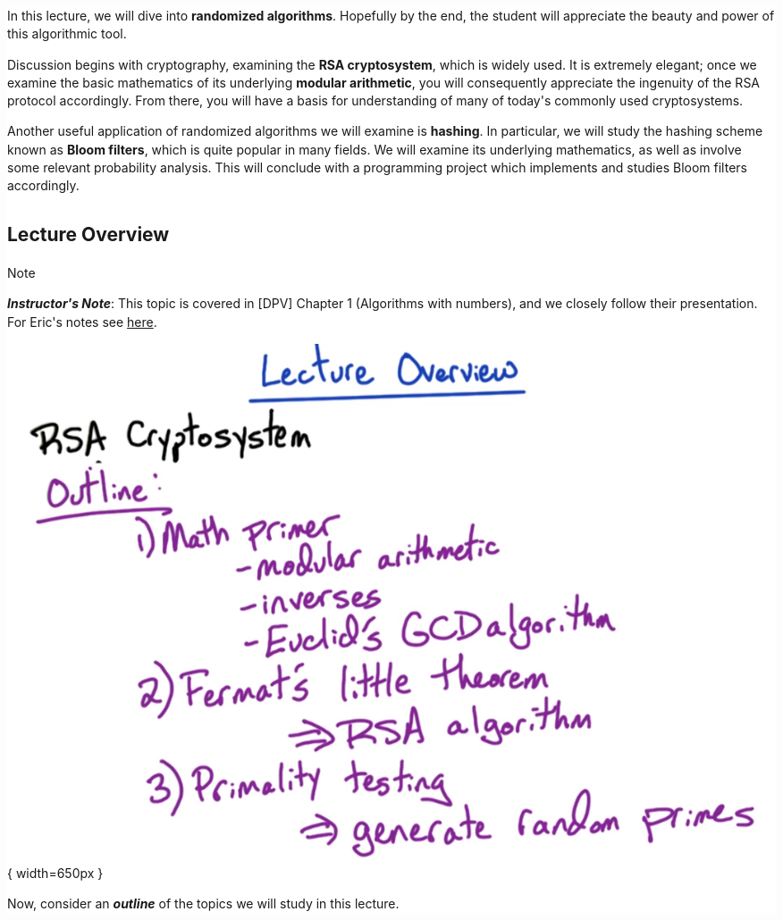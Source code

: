 In this lecture, we will dive into **randomized algorithms**. Hopefully by the end, the student will appreciate the beauty and power of this algorithmic tool.

Discussion begins with cryptography, examining the **RSA cryptosystem**, which is widely used. It is extremely elegant; once we examine the basic mathematics of its underlying **modular arithmetic**, you will consequently appreciate the ingenuity of the RSA protocol accordingly. From there, you will have a basis for understanding of many of today's commonly used cryptosystems.

Another useful application of randomized algorithms we will examine is **hashing**. In particular, we will study the hashing scheme known as **Bloom filters**, which is quite popular in many fields. We will examine its underlying mathematics, as well as involve some relevant probability analysis. This will conclude with a programming project which implements and studies Bloom filters accordingly.

## Lecture Overview

> [!NOTE]
> ***Instructor's Note***: This topic is covered in [DPV] Chapter 1 (Algorithms with numbers), and we closely follow their presentation. For Eric's notes see [here](https://cs6505.wordpress.com/rsa-1/).

![](./assets/04-RA1-000-02.png){ width=650px }

Now, consider an ***outline*** of the topics we will study in this lecture.
